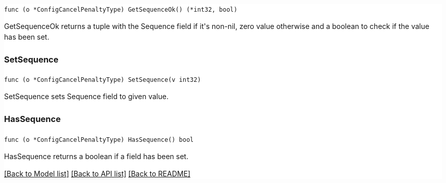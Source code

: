 `func (o *ConfigCancelPenaltyType) GetSequenceOk() (*int32, bool)`

GetSequenceOk returns a tuple with the Sequence field if it's non-nil, zero value otherwise
and a boolean to check if the value has been set.

### SetSequence

`func (o *ConfigCancelPenaltyType) SetSequence(v int32)`

SetSequence sets Sequence field to given value.

### HasSequence

`func (o *ConfigCancelPenaltyType) HasSequence() bool`

HasSequence returns a boolean if a field has been set.


[[Back to Model list]](../README.md#documentation-for-models) [[Back to API list]](../README.md#documentation-for-api-endpoints) [[Back to README]](../README.md)


